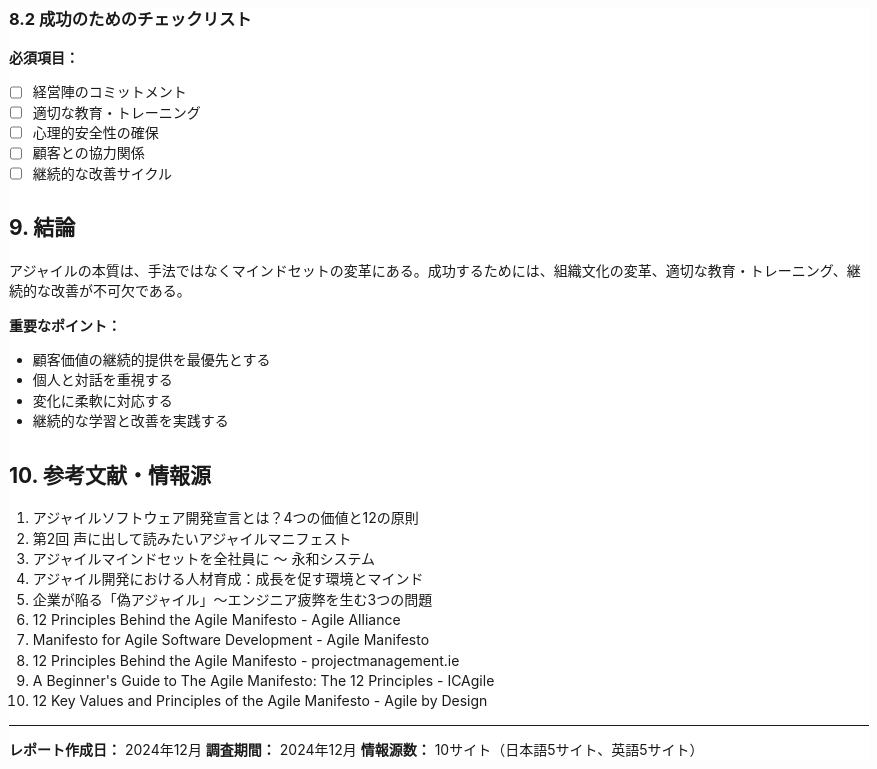 ### 8.2 成功のためのチェックリスト

**必須項目：**
- [ ] 経営陣のコミットメント
- [ ] 適切な教育・トレーニング
- [ ] 心理的安全性の確保
- [ ] 顧客との協力関係
- [ ] 継続的な改善サイクル

## 9. 結論

アジャイルの本質は、手法ではなくマインドセットの変革にある。成功するためには、組織文化の変革、適切な教育・トレーニング、継続的な改善が不可欠である。

**重要なポイント：**
- 顧客価値の継続的提供を最優先とする
- 個人と対話を重視する
- 変化に柔軟に対応する
- 継続的な学習と改善を実践する

## 10. 参考文献・情報源

1. アジャイルソフトウェア開発宣言とは？4つの価値と12の原則
2. 第2回 声に出して読みたいアジャイルマニフェスト
3. アジャイルマインドセットを全社員に ～ 永和システム
4. アジャイル開発における人材育成：成長を促す環境とマインド
5. 企業が陥る「偽アジャイル」〜エンジニア疲弊を生む3つの問題
6. 12 Principles Behind the Agile Manifesto - Agile Alliance
7. Manifesto for Agile Software Development - Agile Manifesto
8. 12 Principles Behind the Agile Manifesto - projectmanagement.ie
9. A Beginner's Guide to The Agile Manifesto: The 12 Principles - ICAgile
10. 12 Key Values and Principles of the Agile Manifesto - Agile by Design

---

**レポート作成日：** 2024年12月
**調査期間：** 2024年12月
**情報源数：** 10サイト（日本語5サイト、英語5サイト） 